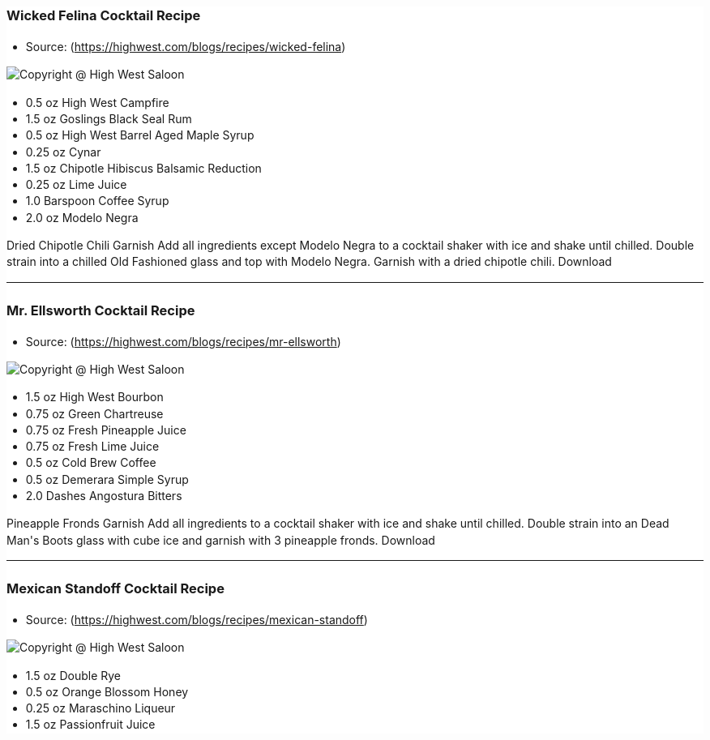 
### Wicked Felina Cocktail Recipe

- Source: (https://highwest.com/blogs/recipes/wicked-felina)

![Copyright @ High West Saloon](https://highwest.com/cdn/shop/articles/wickedfelina1400_600x.jpg?v=1659897530)

- 0.5 oz High West Campfire
- 1.5 oz Goslings Black Seal Rum
- 0.5 oz High West Barrel Aged Maple Syrup
- 0.25 oz Cynar
- 1.5 oz Chipotle Hibiscus Balsamic Reduction
- 0.25 oz Lime Juice
- 1.0 Barspoon Coffee Syrup
- 2.0 oz Modelo Negra

Dried Chipotle Chili Garnish
Add all ingredients except Modelo Negra to a cocktail shaker with ice and shake until chilled. Double strain into a chilled Old Fashioned glass and top with Modelo Negra. Garnish with a dried chipotle chili.
Download

---

### Mr. Ellsworth Cocktail Recipe

- Source: (https://highwest.com/blogs/recipes/mr-ellsworth)

![Copyright @ High West Saloon](https://highwest.com/cdn/shop/articles/ellsworth1400_600x.jpg?v=1659897512)

- 1.5 oz High West Bourbon
- 0.75 oz Green Chartreuse
- 0.75 oz Fresh Pineapple Juice
- 0.75 oz Fresh Lime Juice
- 0.5 oz Cold Brew Coffee
- 0.5 oz Demerara Simple Syrup
- 2.0 Dashes Angostura Bitters

Pineapple Fronds Garnish
Add all ingredients to a cocktail shaker with ice and shake until chilled. Double strain into an Dead Man's Boots glass with cube ice and garnish with 3 pineapple fronds.
Download

---

### Mexican Standoff Cocktail Recipe

- Source: (https://highwest.com/blogs/recipes/mexican-standoff)

![Copyright @ High West Saloon](https://highwest.com/cdn/shop/articles/mexicanstandoff1400_600x.jpg?v=1659897492)

- 1.5 oz Double Rye
- 0.5 oz Orange Blossom Honey
- 0.25 oz Maraschino Liqueur
- 1.5 oz Passionfruit Juice
